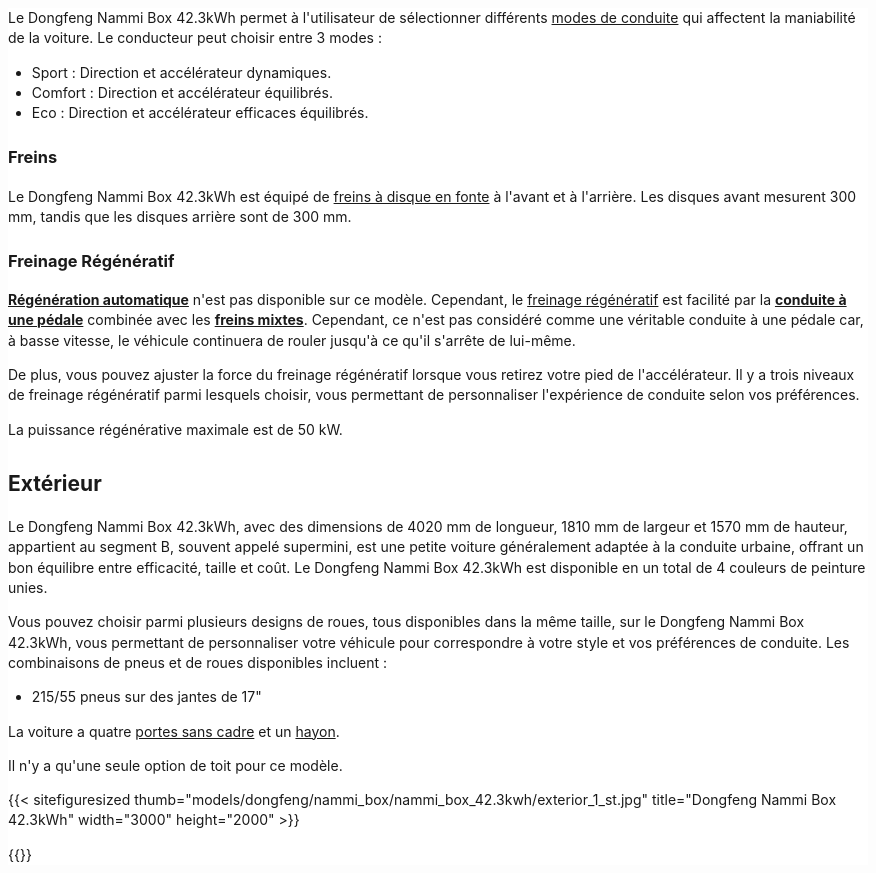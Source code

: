 Le Dongfeng Nammi Box 42.3kWh permet à l'utilisateur de sélectionner différents [modes de conduite](../../../../technology/drivemodes/) qui affectent la maniabilité de la voiture. Le conducteur peut choisir entre 3 modes :

- Sport : Direction et accélérateur dynamiques.
- Comfort : Direction et accélérateur équilibrés.
- Eco : Direction et accélérateur efficaces équilibrés.

### Freins

Le Dongfeng Nammi Box 42.3kWh est équipé de [freins à disque en fonte](../../../../technology/brakes/#disc-brakes) à l'avant et à l'arrière. Les disques avant mesurent 300 mm, tandis que les disques arrière sont de 300 mm.

### Freinage Régénératif

[**Régénération automatique**](../../../../technology/regen/#automatic-regen-adaptive) n'est pas disponible sur ce modèle. Cependant, le [freinage régénératif](../../../../technology/regen/) est facilité par la [**conduite à une pédale**](../../../../technology/regen/#one-pedal-driving) combinée avec les [**freins mixtes**](../../../../technology/regen/#manual-regen-using-brake-pedal). Cependant, ce n'est pas considéré comme une véritable conduite à une pédale car, à basse vitesse, le véhicule continuera de rouler jusqu'à ce qu'il s'arrête de lui-même.

De plus, vous pouvez ajuster la force du freinage régénératif lorsque vous retirez votre pied de l'accélérateur. Il y a trois niveaux de freinage régénératif parmi lesquels choisir, vous permettant de personnaliser l'expérience de conduite selon vos préférences.

La puissance régénérative maximale est de 50 kW.

<a id="section-exterior" style="display: block; position: relative; top: -60px; visibility: hidden;"></a>

## Extérieur

Le Dongfeng Nammi Box 42.3kWh, avec des dimensions de 4020 mm de longueur, 1810 mm de largeur et 1570 mm de hauteur, appartient au segment B, souvent appelé supermini, est une petite voiture généralement adaptée à la conduite urbaine, offrant un bon équilibre entre efficacité, taille et coût. Le Dongfeng Nammi Box 42.3kWh est disponible en un total de 4 couleurs de peinture unies.

Vous pouvez choisir parmi plusieurs designs de roues, tous disponibles dans la même taille, sur le Dongfeng Nammi Box 42.3kWh, vous permettant de personnaliser votre véhicule pour correspondre à votre style et vos préférences de conduite. Les combinaisons de pneus et de roues disponibles incluent :

- 215/55 pneus sur des jantes de 17"

La voiture a quatre [portes sans cadre](../../../../technology/doors/) et un [hayon](../../../../technology/doors/#liftgate).

Il n'y a qu'une seule option de toit pour ce modèle.

{{< sitefiguresized thumb="models/dongfeng/nammi_box/nammi_box_42.3kwh/exterior_1_st.jpg" title="Dongfeng Nammi Box 42.3kWh" width="3000" height="2000"  >}}

{{<evkxdisplayaddarticle />}}

<a id="section-interior" style="display: block; position: relative; top: -60px; visibility: hidden;"></a>
